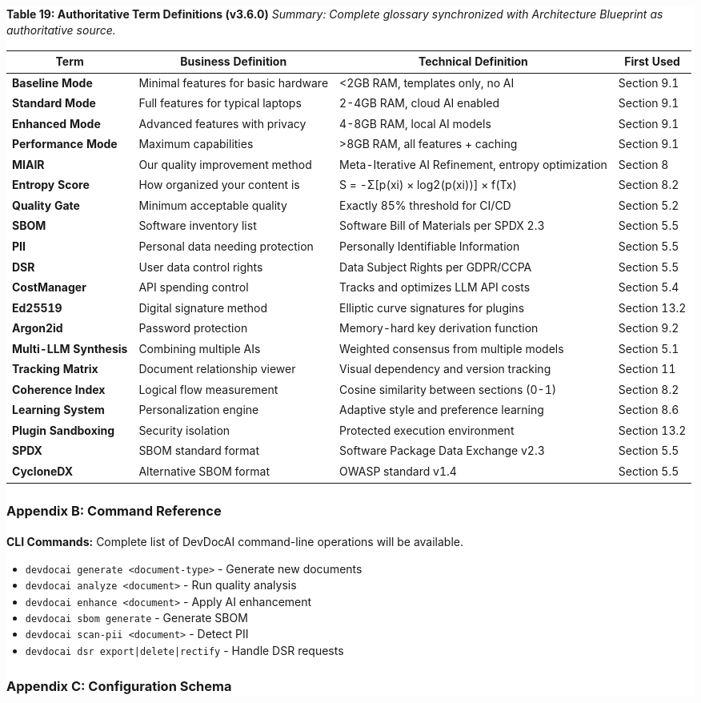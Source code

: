 **Table 19: Authoritative Term Definitions (v3.6.0)**
_Summary: Complete glossary synchronized with Architecture Blueprint as authoritative source._

| Term | Business Definition | Technical Definition | First Used |
|------|-------------------|---------------------|------------|
| **Baseline Mode** | Minimal features for basic hardware | <2GB RAM, templates only, no AI | Section 9.1 |
| **Standard Mode** | Full features for typical laptops | 2-4GB RAM, cloud AI enabled | Section 9.1 |
| **Enhanced Mode** | Advanced features with privacy | 4-8GB RAM, local AI models | Section 9.1 |
| **Performance Mode** | Maximum capabilities | >8GB RAM, all features + caching | Section 9.1 |
| **MIAIR** | Our quality improvement method | Meta-Iterative AI Refinement, entropy optimization | Section 8 |
| **Entropy Score** | How organized your content is | S = -Σ[p(xi) × log2(p(xi))] × f(Tx) | Section 8.2 |
| **Quality Gate** | Minimum acceptable quality | Exactly 85% threshold for CI/CD | Section 5.2 |
| **SBOM** | Software inventory list | Software Bill of Materials per SPDX 2.3 | Section 5.5 |
| **PII** | Personal data needing protection | Personally Identifiable Information | Section 5.5 |
| **DSR** | User data control rights | Data Subject Rights per GDPR/CCPA | Section 5.5 |
| **CostManager** | API spending control | Tracks and optimizes LLM API costs | Section 5.4 |
| **Ed25519** | Digital signature method | Elliptic curve signatures for plugins | Section 13.2 |
| **Argon2id** | Password protection | Memory-hard key derivation function | Section 9.2 |
| **Multi-LLM Synthesis** | Combining multiple AIs | Weighted consensus from multiple models | Section 5.1 |
| **Tracking Matrix** | Document relationship viewer | Visual dependency and version tracking | Section 11 |
| **Coherence Index** | Logical flow measurement | Cosine similarity between sections (0-1) | Section 8.2 |
| **Learning System** | Personalization engine | Adaptive style and preference learning | Section 8.6 |
| **Plugin Sandboxing** | Security isolation | Protected execution environment | Section 13.2 |
| **SPDX** | SBOM standard format | Software Package Data Exchange v2.3 | Section 5.5 |
| **CycloneDX** | Alternative SBOM format | OWASP standard v1.4 | Section 5.5 |

### Appendix B: Command Reference

**CLI Commands:** Complete list of DevDocAI command-line operations will be available.

- `devdocai generate <document-type>` - Generate new documents
- `devdocai analyze <document>` - Run quality analysis
- `devdocai enhance <document>` - Apply AI enhancement
- `devdocai sbom generate` - Generate SBOM
- `devdocai scan-pii <document>` - Detect PII
- `devdocai dsr export|delete|rectify` - Handle DSR requests

### Appendix C: Configuration Schema

